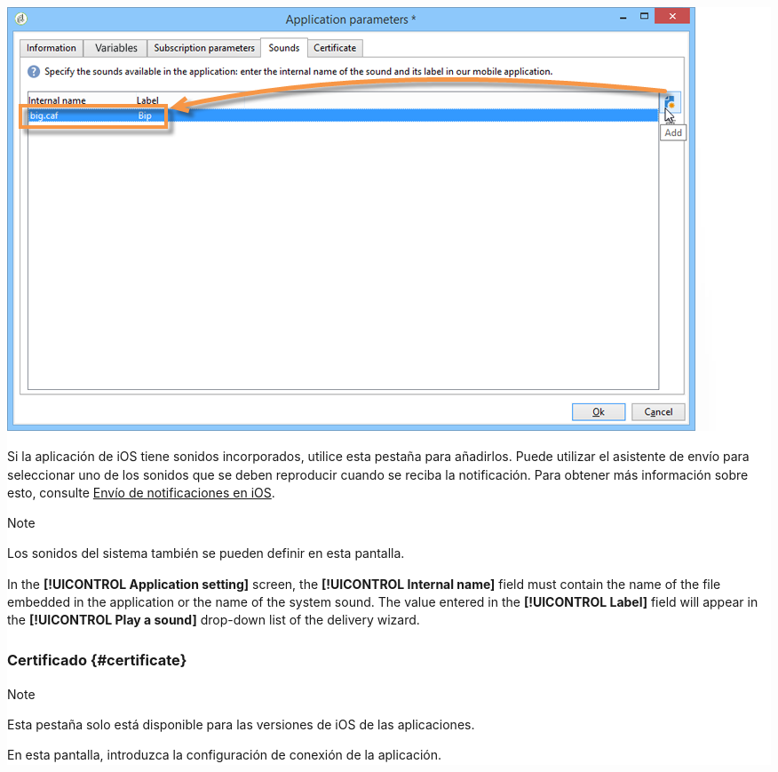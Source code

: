 ![](assets/nmac_service_6.png)

Si la aplicación de iOS tiene sonidos incorporados, utilice esta pestaña para añadirlos. Puede utilizar el asistente de envío para seleccionar uno de los sonidos que se deben reproducir cuando se reciba la notificación. Para obtener más información sobre esto, consulte [Envío de notificaciones en iOS](../../delivery/using/creating-notifications.md#sending-notifications-on-ios).

>[!NOTE]
>
>Los sonidos del sistema también se pueden definir en esta pantalla.

In the **[!UICONTROL Application setting]** screen, the **[!UICONTROL Internal name]** field must contain the name of the file embedded in the application or the name of the system sound. The value entered in the **[!UICONTROL Label]** field will appear in the **[!UICONTROL Play a sound]** drop-down list of the delivery wizard.

### Certificado {#certificate}

>[!NOTE]
>
>Esta pestaña solo está disponible para las versiones de iOS de las aplicaciones.

En esta pantalla, introduzca la configuración de conexión de la aplicación.
